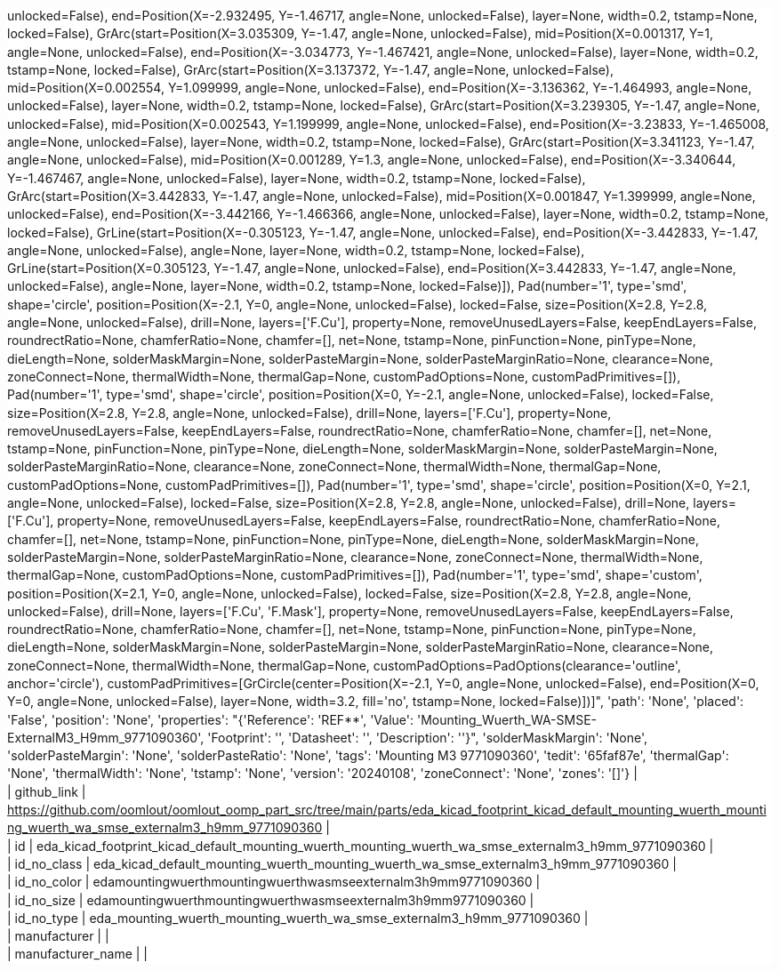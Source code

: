 unlocked=False), end=Position(X=-2.932495, Y=-1.46717, angle=None, unlocked=False), layer=None, width=0.2, tstamp=None, locked=False), GrArc(start=Position(X=3.035309, Y=-1.47, angle=None, unlocked=False), mid=Position(X=0.001317, Y=1, angle=None, unlocked=False), end=Position(X=-3.034773, Y=-1.467421, angle=None, unlocked=False), layer=None, width=0.2, tstamp=None, locked=False), GrArc(start=Position(X=3.137372, Y=-1.47, angle=None, unlocked=False), mid=Position(X=0.002554, Y=1.099999, angle=None, unlocked=False), end=Position(X=-3.136362, Y=-1.464993, angle=None, unlocked=False), layer=None, width=0.2, tstamp=None, locked=False), GrArc(start=Position(X=3.239305, Y=-1.47, angle=None, unlocked=False), mid=Position(X=0.002543, Y=1.199999, angle=None, unlocked=False), end=Position(X=-3.23833, Y=-1.465008, angle=None, unlocked=False), layer=None, width=0.2, tstamp=None, locked=False), GrArc(start=Position(X=3.341123, Y=-1.47, angle=None, unlocked=False), mid=Position(X=0.001289, Y=1.3, angle=None, unlocked=False), end=Position(X=-3.340644, Y=-1.467467, angle=None, unlocked=False), layer=None, width=0.2, tstamp=None, locked=False), GrArc(start=Position(X=3.442833, Y=-1.47, angle=None, unlocked=False), mid=Position(X=0.001847, Y=1.399999, angle=None, unlocked=False), end=Position(X=-3.442166, Y=-1.466366, angle=None, unlocked=False), layer=None, width=0.2, tstamp=None, locked=False), GrLine(start=Position(X=-0.305123, Y=-1.47, angle=None, unlocked=False), end=Position(X=-3.442833, Y=-1.47, angle=None, unlocked=False), angle=None, layer=None, width=0.2, tstamp=None, locked=False), GrLine(start=Position(X=0.305123, Y=-1.47, angle=None, unlocked=False), end=Position(X=3.442833, Y=-1.47, angle=None, unlocked=False), angle=None, layer=None, width=0.2, tstamp=None, locked=False)]), Pad(number='1', type='smd', shape='circle', position=Position(X=-2.1, Y=0, angle=None, unlocked=False), locked=False, size=Position(X=2.8, Y=2.8, angle=None, unlocked=False), drill=None, layers=['F.Cu'], property=None, removeUnusedLayers=False, keepEndLayers=False, roundrectRatio=None, chamferRatio=None, chamfer=[], net=None, tstamp=None, pinFunction=None, pinType=None, dieLength=None, solderMaskMargin=None, solderPasteMargin=None, solderPasteMarginRatio=None, clearance=None, zoneConnect=None, thermalWidth=None, thermalGap=None, customPadOptions=None, customPadPrimitives=[]), Pad(number='1', type='smd', shape='circle', position=Position(X=0, Y=-2.1, angle=None, unlocked=False), locked=False, size=Position(X=2.8, Y=2.8, angle=None, unlocked=False), drill=None, layers=['F.Cu'], property=None, removeUnusedLayers=False, keepEndLayers=False, roundrectRatio=None, chamferRatio=None, chamfer=[], net=None, tstamp=None, pinFunction=None, pinType=None, dieLength=None, solderMaskMargin=None, solderPasteMargin=None, solderPasteMarginRatio=None, clearance=None, zoneConnect=None, thermalWidth=None, thermalGap=None, customPadOptions=None, customPadPrimitives=[]), Pad(number='1', type='smd', shape='circle', position=Position(X=0, Y=2.1, angle=None, unlocked=False), locked=False, size=Position(X=2.8, Y=2.8, angle=None, unlocked=False), drill=None, layers=['F.Cu'], property=None, removeUnusedLayers=False, keepEndLayers=False, roundrectRatio=None, chamferRatio=None, chamfer=[], net=None, tstamp=None, pinFunction=None, pinType=None, dieLength=None, solderMaskMargin=None, solderPasteMargin=None, solderPasteMarginRatio=None, clearance=None, zoneConnect=None, thermalWidth=None, thermalGap=None, customPadOptions=None, customPadPrimitives=[]), Pad(number='1', type='smd', shape='custom', position=Position(X=2.1, Y=0, angle=None, unlocked=False), locked=False, size=Position(X=2.8, Y=2.8, angle=None, unlocked=False), drill=None, layers=['F.Cu', 'F.Mask'], property=None, removeUnusedLayers=False, keepEndLayers=False, roundrectRatio=None, chamferRatio=None, chamfer=[], net=None, tstamp=None, pinFunction=None, pinType=None, dieLength=None, solderMaskMargin=None, solderPasteMargin=None, solderPasteMarginRatio=None, clearance=None, zoneConnect=None, thermalWidth=None, thermalGap=None, customPadOptions=PadOptions(clearance='outline', anchor='circle'), customPadPrimitives=[GrCircle(center=Position(X=-2.1, Y=0, angle=None, unlocked=False), end=Position(X=0, Y=0, angle=None, unlocked=False), layer=None, width=3.2, fill='no', tstamp=None, locked=False)])]", 'path': 'None', 'placed': 'False', 'position': 'None', 'properties': "{'Reference': 'REF**', 'Value': 'Mounting_Wuerth_WA-SMSE-ExternalM3_H9mm_9771090360', 'Footprint': '', 'Datasheet': '', 'Description': ''}", 'solderMaskMargin': 'None', 'solderPasteMargin': 'None', 'solderPasteRatio': 'None', 'tags': 'Mounting M3 9771090360', 'tedit': '65faf87e', 'thermalGap': 'None', 'thermalWidth': 'None', 'tstamp': 'None', 'version': '20240108', 'zoneConnect': 'None', 'zones': '[]'} |  
| github_link | https://github.com/oomlout/oomlout_oomp_part_src/tree/main/parts/eda_kicad_footprint_kicad_default_mounting_wuerth_mounting_wuerth_wa_smse_externalm3_h9mm_9771090360 |  
| id | eda_kicad_footprint_kicad_default_mounting_wuerth_mounting_wuerth_wa_smse_externalm3_h9mm_9771090360 |  
| id_no_class | eda_kicad_default_mounting_wuerth_mounting_wuerth_wa_smse_externalm3_h9mm_9771090360 |  
| id_no_color | edamountingwuerthmountingwuerthwasmseexternalm3h9mm9771090360 |  
| id_no_size | edamountingwuerthmountingwuerthwasmseexternalm3h9mm9771090360 |  
| id_no_type | eda_mounting_wuerth_mounting_wuerth_wa_smse_externalm3_h9mm_9771090360 |  
| manufacturer |  |  
| manufacturer_name |  |  